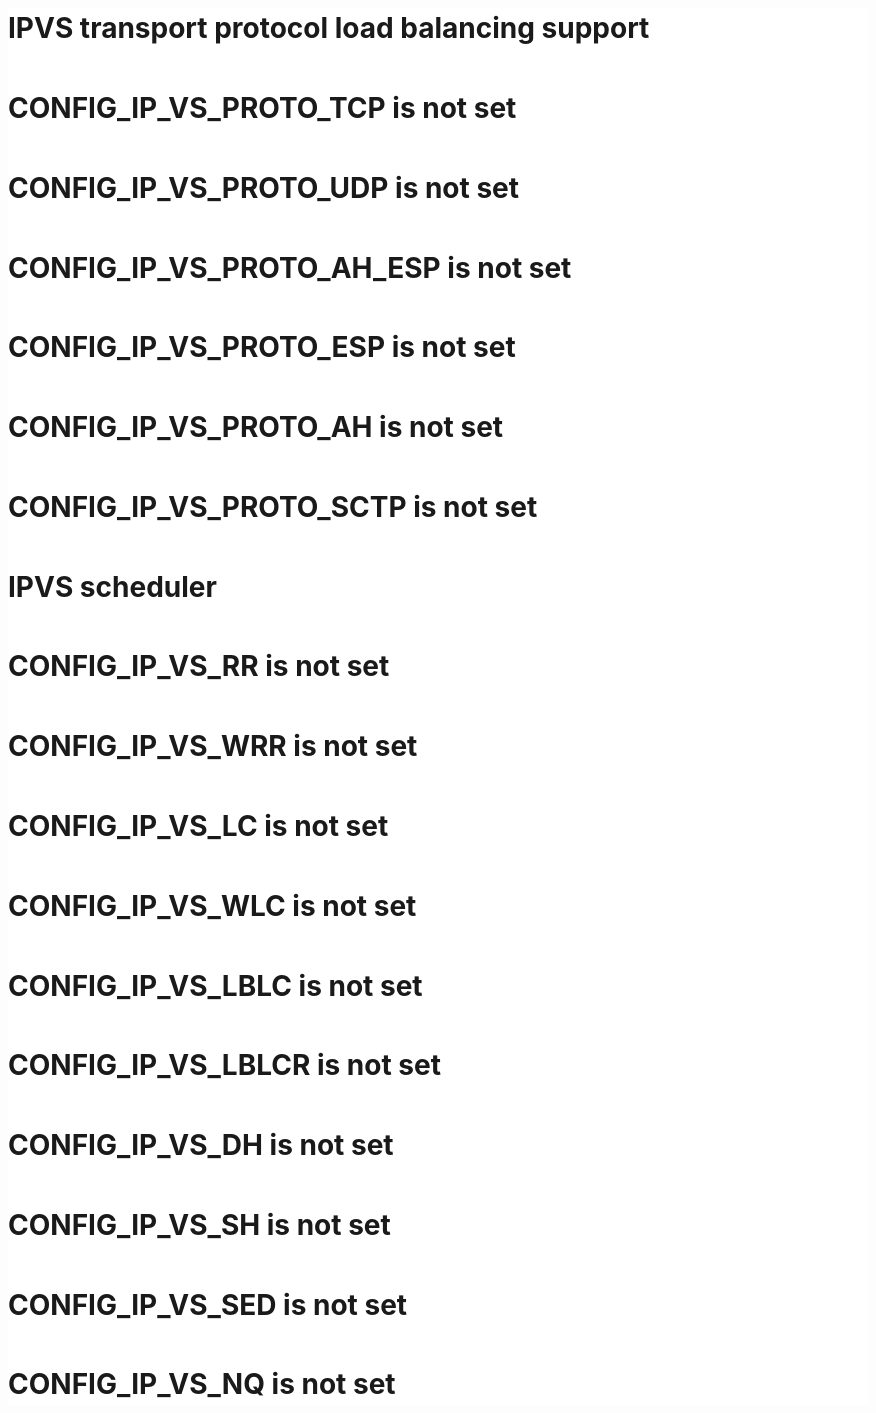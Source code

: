 #
# IPVS transport protocol load balancing support
#
# CONFIG_IP_VS_PROTO_TCP is not set
# CONFIG_IP_VS_PROTO_UDP is not set
# CONFIG_IP_VS_PROTO_AH_ESP is not set
# CONFIG_IP_VS_PROTO_ESP is not set
# CONFIG_IP_VS_PROTO_AH is not set
# CONFIG_IP_VS_PROTO_SCTP is not set

#
# IPVS scheduler
#
# CONFIG_IP_VS_RR is not set
# CONFIG_IP_VS_WRR is not set
# CONFIG_IP_VS_LC is not set
# CONFIG_IP_VS_WLC is not set
# CONFIG_IP_VS_LBLC is not set
# CONFIG_IP_VS_LBLCR is not set
# CONFIG_IP_VS_DH is not set
# CONFIG_IP_VS_SH is not set
# CONFIG_IP_VS_SED is not set
# CONFIG_IP_VS_NQ is not set
